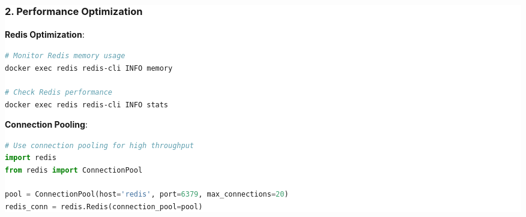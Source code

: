 ### 2. Performance Optimization

**Redis Optimization**:

```bash
# Monitor Redis memory usage
docker exec redis redis-cli INFO memory

# Check Redis performance
docker exec redis redis-cli INFO stats
```

**Connection Pooling**:

```python
# Use connection pooling for high throughput
import redis
from redis import ConnectionPool

pool = ConnectionPool(host='redis', port=6379, max_connections=20)
redis_conn = redis.Redis(connection_pool=pool)
```
